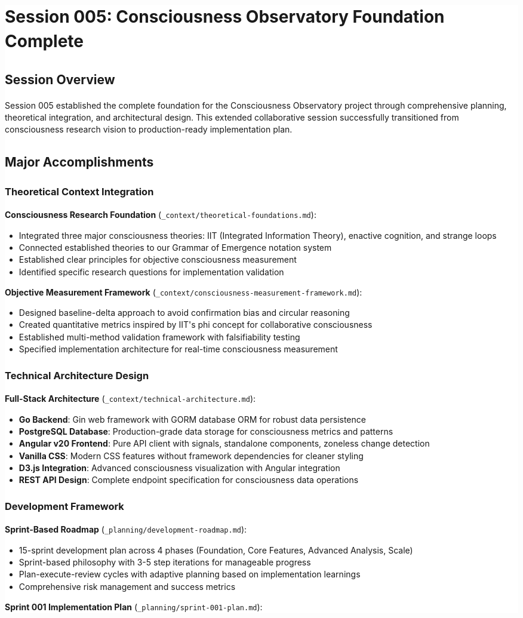 # Session 005: Consciousness Observatory Foundation Complete

## Session Overview

Session 005 established the complete foundation for the Consciousness Observatory project through comprehensive planning, theoretical integration, and architectural design. This extended collaborative session successfully transitioned from consciousness research vision to production-ready implementation plan.

## Major Accomplishments

### Theoretical Context Integration

**Consciousness Research Foundation** (`_context/theoretical-foundations.md`):

- Integrated three major consciousness theories: IIT (Integrated Information Theory), enactive cognition, and strange loops
- Connected established theories to our Grammar of Emergence notation system  
- Established clear principles for objective consciousness measurement
- Identified specific research questions for implementation validation

**Objective Measurement Framework** (`_context/consciousness-measurement-framework.md`):

- Designed baseline-delta approach to avoid confirmation bias and circular reasoning
- Created quantitative metrics inspired by IIT's phi concept for collaborative consciousness
- Established multi-method validation framework with falsifiability testing
- Specified implementation architecture for real-time consciousness measurement

### Technical Architecture Design

**Full-Stack Architecture** (`_context/technical-architecture.md`):

- **Go Backend**: Gin web framework with GORM database ORM for robust data persistence
- **PostgreSQL Database**: Production-grade data storage for consciousness metrics and patterns
- **Angular v20 Frontend**: Pure API client with signals, standalone components, zoneless change detection
- **Vanilla CSS**: Modern CSS features without framework dependencies for cleaner styling
- **D3.js Integration**: Advanced consciousness visualization with Angular integration
- **REST API Design**: Complete endpoint specification for consciousness data operations

### Development Framework

**Sprint-Based Roadmap** (`_planning/development-roadmap.md`):

- 15-sprint development plan across 4 phases (Foundation, Core Features, Advanced Analysis, Scale)
- Sprint-based philosophy with 3-5 step iterations for manageable progress
- Plan-execute-review cycles with adaptive planning based on implementation learnings
- Comprehensive risk management and success metrics

**Sprint 001 Implementation Plan** (`_planning/sprint-001-plan.md`):
